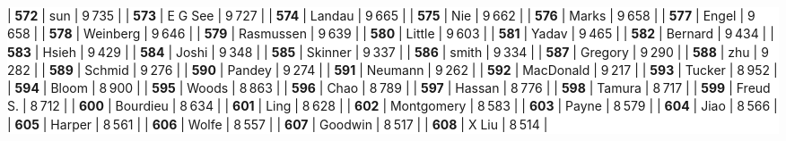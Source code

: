 | **572** | sun                                        | 9 735                |
| **573** | E G See                                    | 9 727                |
| **574** | Landau                                     | 9 665                |
| **575** | Nie                                        | 9 662                |
| **576** | Marks                                      | 9 658                |
| **577** | Engel                                      | 9 658                |
| **578** | Weinberg                                   | 9 646                |
| **579** | Rasmussen                                  | 9 639                |
| **580** | Little                                     | 9 603                |
| **581** | Yadav                                      | 9 465                |
| **582** | Bernard                                    | 9 434                |
| **583** | Hsieh                                      | 9 429                |
| **584** | Joshi                                      | 9 348                |
| **585** | Skinner                                    | 9 337                |
| **586** | smith                                      | 9 334                |
| **587** | Gregory                                    | 9 290                |
| **588** | zhu                                        | 9 282                |
| **589** | Schmid                                     | 9 276                |
| **590** | Pandey                                     | 9 274                |
| **591** | Neumann                                    | 9 262                |
| **592** | MacDonald                                  | 9 217                |
| **593** | Tucker                                     | 8 952                |
| **594** | Bloom                                      | 8 900                |
| **595** | Woods                                      | 8 863                |
| **596** | Chao                                       | 8 789                |
| **597** | Hassan                                     | 8 776                |
| **598** | Tamura                                     | 8 717                |
| **599** | Freud S.                                   | 8 712                |
| **600** | Bourdieu                                   | 8 634                |
| **601** | Ling                                       | 8 628                |
| **602** | Montgomery                                 | 8 583                |
| **603** | Payne                                      | 8 579                |
| **604** | Jiao                                       | 8 566                |
| **605** | Harper                                     | 8 561                |
| **606** | Wolfe                                      | 8 557                |
| **607** | Goodwin                                    | 8 517                |
| **608** | X Liu                                      | 8 514                |